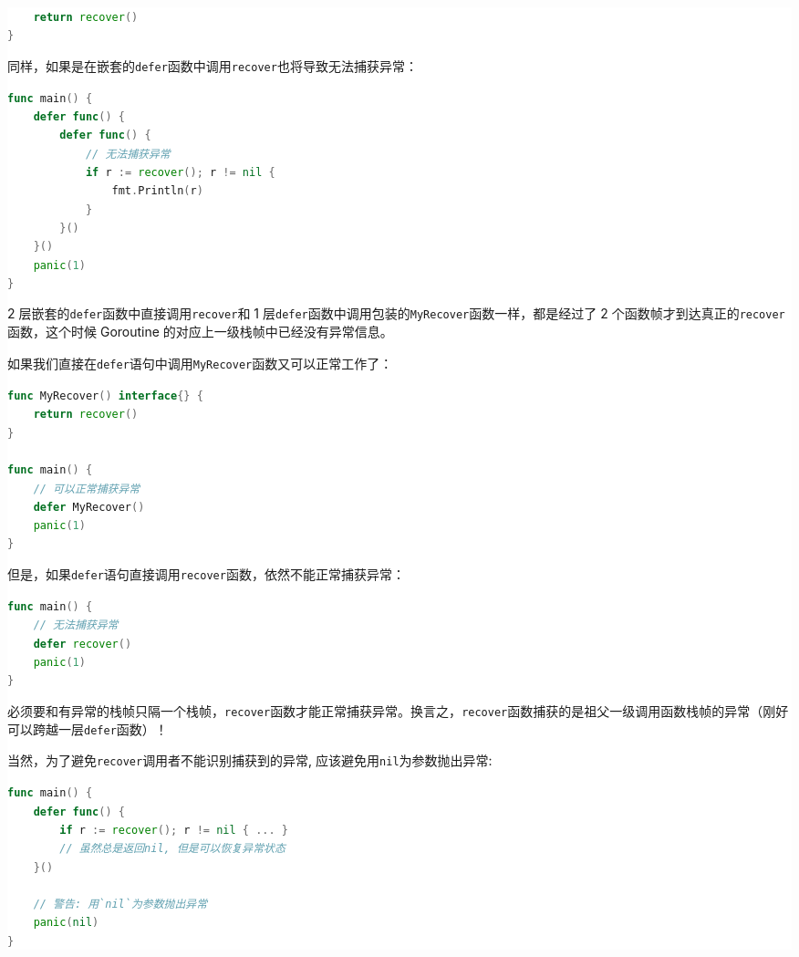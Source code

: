 ```go
	return recover()
}
```

同样，如果是在嵌套的`defer`函数中调用`recover`也将导致无法捕获异常：

```go
func main() {
	defer func() {
		defer func() {
			// 无法捕获异常
			if r := recover(); r != nil {
				fmt.Println(r)
			}
		}()
	}()
	panic(1)
}
```

2 层嵌套的`defer`函数中直接调用`recover`和 1 层`defer`函数中调用包装的`MyRecover`函数一样，都是经过了 2 个函数帧才到达真正的`recover`函数，这个时候 Goroutine 的对应上一级栈帧中已经没有异常信息。

如果我们直接在`defer`语句中调用`MyRecover`函数又可以正常工作了：

```go
func MyRecover() interface{} {
	return recover()
}

func main() {
	// 可以正常捕获异常
	defer MyRecover()
	panic(1)
}
```

但是，如果`defer`语句直接调用`recover`函数，依然不能正常捕获异常：

```go
func main() {
	// 无法捕获异常
	defer recover()
	panic(1)
}
```

必须要和有异常的栈帧只隔一个栈帧，`recover`函数才能正常捕获异常。换言之，`recover`函数捕获的是祖父一级调用函数栈帧的异常（刚好可以跨越一层`defer`函数）！

当然，为了避免`recover`调用者不能识别捕获到的异常, 应该避免用`nil`为参数抛出异常:

```go
func main() {
	defer func() {
		if r := recover(); r != nil { ... }
		// 虽然总是返回nil, 但是可以恢复异常状态
	}()

	// 警告: 用`nil`为参数抛出异常
	panic(nil)
}
```
